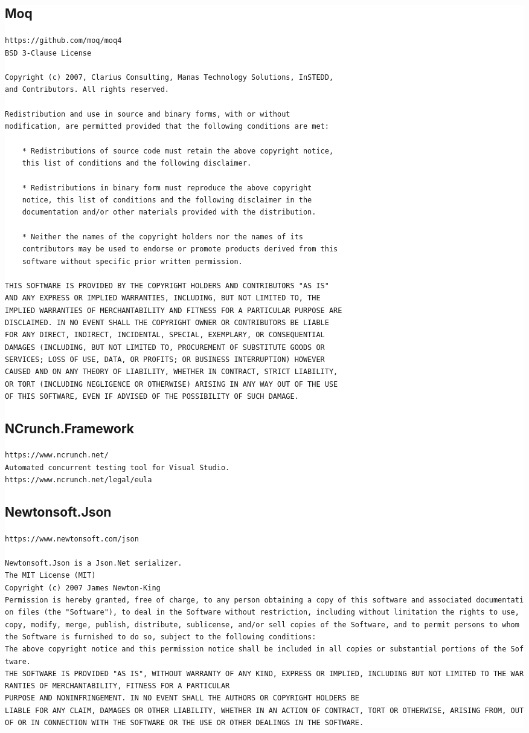## Moq  
    https://github.com/moq/moq4
    BSD 3-Clause License

    Copyright (c) 2007, Clarius Consulting, Manas Technology Solutions, InSTEDD,
    and Contributors. All rights reserved.

    Redistribution and use in source and binary forms, with or without
    modification, are permitted provided that the following conditions are met:

        * Redistributions of source code must retain the above copyright notice,
        this list of conditions and the following disclaimer.

        * Redistributions in binary form must reproduce the above copyright
        notice, this list of conditions and the following disclaimer in the
        documentation and/or other materials provided with the distribution.

        * Neither the names of the copyright holders nor the names of its
        contributors may be used to endorse or promote products derived from this
        software without specific prior written permission.

    THIS SOFTWARE IS PROVIDED BY THE COPYRIGHT HOLDERS AND CONTRIBUTORS "AS IS"
    AND ANY EXPRESS OR IMPLIED WARRANTIES, INCLUDING, BUT NOT LIMITED TO, THE
    IMPLIED WARRANTIES OF MERCHANTABILITY AND FITNESS FOR A PARTICULAR PURPOSE ARE
    DISCLAIMED. IN NO EVENT SHALL THE COPYRIGHT OWNER OR CONTRIBUTORS BE LIABLE
    FOR ANY DIRECT, INDIRECT, INCIDENTAL, SPECIAL, EXEMPLARY, OR CONSEQUENTIAL
    DAMAGES (INCLUDING, BUT NOT LIMITED TO, PROCUREMENT OF SUBSTITUTE GOODS OR
    SERVICES; LOSS OF USE, DATA, OR PROFITS; OR BUSINESS INTERRUPTION) HOWEVER
    CAUSED AND ON ANY THEORY OF LIABILITY, WHETHER IN CONTRACT, STRICT LIABILITY,
    OR TORT (INCLUDING NEGLIGENCE OR OTHERWISE) ARISING IN ANY WAY OUT OF THE USE
    OF THIS SOFTWARE, EVEN IF ADVISED OF THE POSSIBILITY OF SUCH DAMAGE.

## NCrunch.Framework
    https://www.ncrunch.net/
    Automated concurrent testing tool for Visual Studio.
    https://www.ncrunch.net/legal/eula
	
## Newtonsoft.Json   
    https://www.newtonsoft.com/json

    Newtonsoft.Json is a Json.Net serializer.  
    The MIT License (MIT)  
    Copyright (c) 2007 James Newton-King  
    Permission is hereby granted, free of charge, to any person obtaining a copy of this software and associated documentation files (the "Software"), to deal in the Software without restriction, including without limitation the rights to use, copy, modify, merge, publish, distribute, sublicense, and/or sell copies of the Software, and to permit persons to whom the Software is furnished to do so, subject to the following conditions:  
    The above copyright notice and this permission notice shall be included in all copies or substantial portions of the Software.  
    THE SOFTWARE IS PROVIDED "AS IS", WITHOUT WARRANTY OF ANY KIND, EXPRESS OR IMPLIED, INCLUDING BUT NOT LIMITED TO THE WARRANTIES OF MERCHANTABILITY, FITNESS FOR A PARTICULAR 
    PURPOSE AND NONINFRINGEMENT. IN NO EVENT SHALL THE AUTHORS OR COPYRIGHT HOLDERS BE 
    LIABLE FOR ANY CLAIM, DAMAGES OR OTHER LIABILITY, WHETHER IN AN ACTION OF CONTRACT, TORT OR OTHERWISE, ARISING FROM, OUT OF OR IN CONNECTION WITH THE SOFTWARE OR THE USE OR OTHER DEALINGS IN THE SOFTWARE.  
